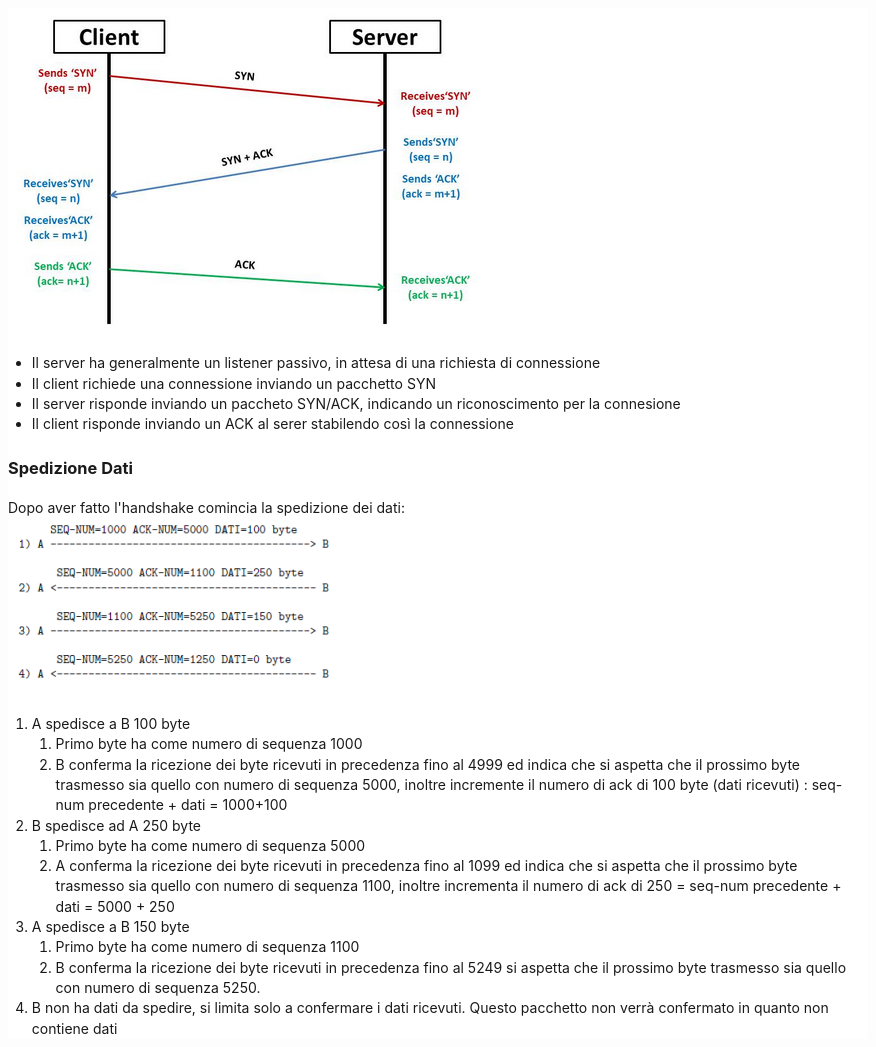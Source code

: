 ![3 Way Handshake](/assets/sicurezza_informatica/3-Way-Handshake.png)<br>


- Il server ha generalmente un listener passivo, in attesa di una richiesta di connessione
- Il client richiede una connessione inviando un pacchetto SYN
- Il server risponde inviando un paccheto SYN/ACK, indicando un riconoscimento per la connesione
- Il client risponde inviando un ACK al serer stabilendo così la connessione

### Spedizione Dati

Dopo aver fatto l'handshake comincia la spedizione dei dati:<br>
![Spedizione Dati](/assets/sicurezza_informatica/Spedizione-Dati-After-3Way.png)<br>
1. A spedisce a B 100 byte
   1. Primo byte ha come numero di sequenza 1000
   2. B conferma la ricezione dei byte ricevuti in precedenza fino al 4999 ed indica che si aspetta che il prossimo byte trasmesso sia quello con numero di sequenza 5000, inoltre incremente il numero di ack di 100 byte (dati ricevuti) : seq-num precedente + dati = 1000+100
2. B spedisce ad A 250 byte
   1. Primo byte ha come numero di sequenza 5000
   2. A conferma la ricezione dei byte ricevuti in precedenza fino al 1099 ed indica che si aspetta che il prossimo byte trasmesso sia quello con numero di sequenza 1100, inoltre incrementa il numero di ack di 250 = seq-num precedente + dati = 5000 + 250
3. A spedisce a B 150 byte
   1. Primo byte ha come numero di sequenza 1100
   2. B conferma la ricezione dei byte ricevuti in precedenza fino
al 5249 si aspetta che il prossimo byte trasmesso sia quello con numero di sequenza 5250.
4. B non ha dati da spedire, si limita solo a confermare i
dati ricevuti. Questo pacchetto non verrà confermato
in quanto non contiene dati
